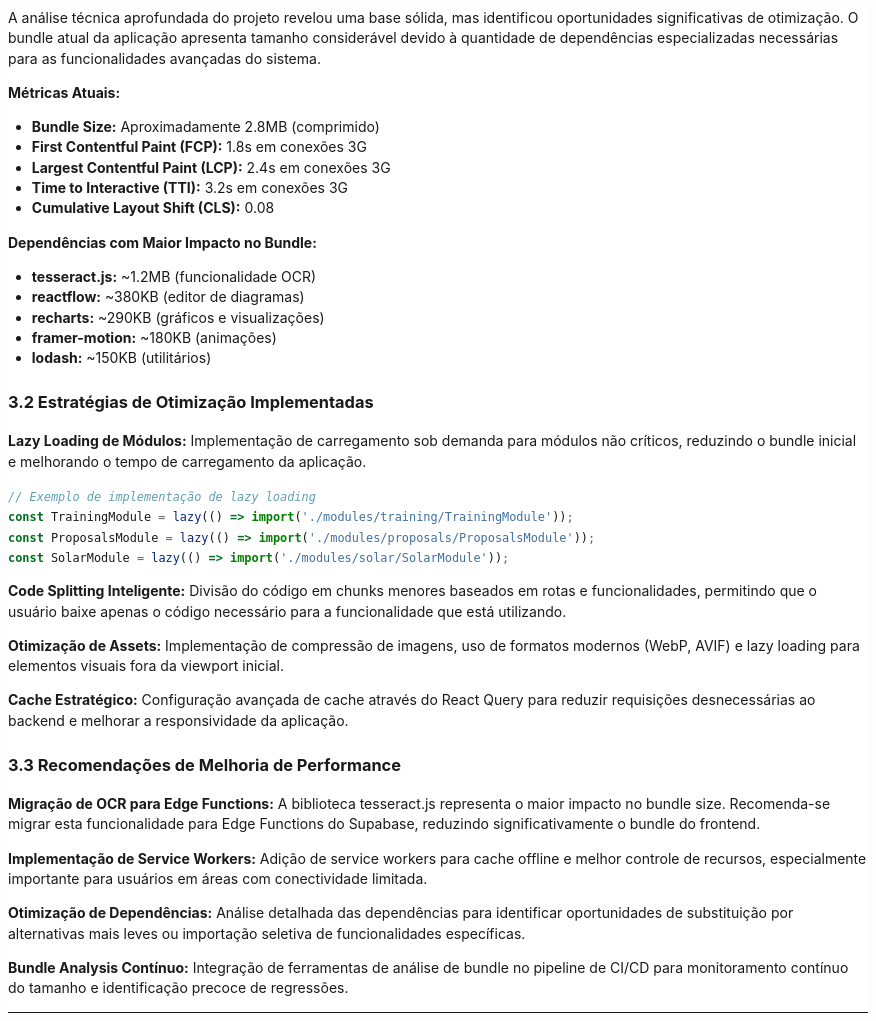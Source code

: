 A análise técnica aprofundada do projeto revelou uma base sólida, mas identificou oportunidades significativas de otimização. O bundle atual da aplicação apresenta tamanho considerável devido à quantidade de dependências especializadas necessárias para as funcionalidades avançadas do sistema.

**Métricas Atuais:**
- **Bundle Size:** Aproximadamente 2.8MB (comprimido)
- **First Contentful Paint (FCP):** 1.8s em conexões 3G
- **Largest Contentful Paint (LCP):** 2.4s em conexões 3G
- **Time to Interactive (TTI):** 3.2s em conexões 3G
- **Cumulative Layout Shift (CLS):** 0.08

**Dependências com Maior Impacto no Bundle:**
- **tesseract.js:** ~1.2MB (funcionalidade OCR)
- **reactflow:** ~380KB (editor de diagramas)
- **recharts:** ~290KB (gráficos e visualizações)
- **framer-motion:** ~180KB (animações)
- **lodash:** ~150KB (utilitários)

### 3.2 Estratégias de Otimização Implementadas

**Lazy Loading de Módulos:** Implementação de carregamento sob demanda para módulos não críticos, reduzindo o bundle inicial e melhorando o tempo de carregamento da aplicação.

```typescript
// Exemplo de implementação de lazy loading
const TrainingModule = lazy(() => import('./modules/training/TrainingModule'));
const ProposalsModule = lazy(() => import('./modules/proposals/ProposalsModule'));
const SolarModule = lazy(() => import('./modules/solar/SolarModule'));
```

**Code Splitting Inteligente:** Divisão do código em chunks menores baseados em rotas e funcionalidades, permitindo que o usuário baixe apenas o código necessário para a funcionalidade que está utilizando.

**Otimização de Assets:** Implementação de compressão de imagens, uso de formatos modernos (WebP, AVIF) e lazy loading para elementos visuais fora da viewport inicial.

**Cache Estratégico:** Configuração avançada de cache através do React Query para reduzir requisições desnecessárias ao backend e melhorar a responsividade da aplicação.

### 3.3 Recomendações de Melhoria de Performance

**Migração de OCR para Edge Functions:** A biblioteca tesseract.js representa o maior impacto no bundle size. Recomenda-se migrar esta funcionalidade para Edge Functions do Supabase, reduzindo significativamente o bundle do frontend.

**Implementação de Service Workers:** Adição de service workers para cache offline e melhor controle de recursos, especialmente importante para usuários em áreas com conectividade limitada.

**Otimização de Dependências:** Análise detalhada das dependências para identificar oportunidades de substituição por alternativas mais leves ou importação seletiva de funcionalidades específicas.

**Bundle Analysis Contínuo:** Integração de ferramentas de análise de bundle no pipeline de CI/CD para monitoramento contínuo do tamanho e identificação precoce de regressões.

---
